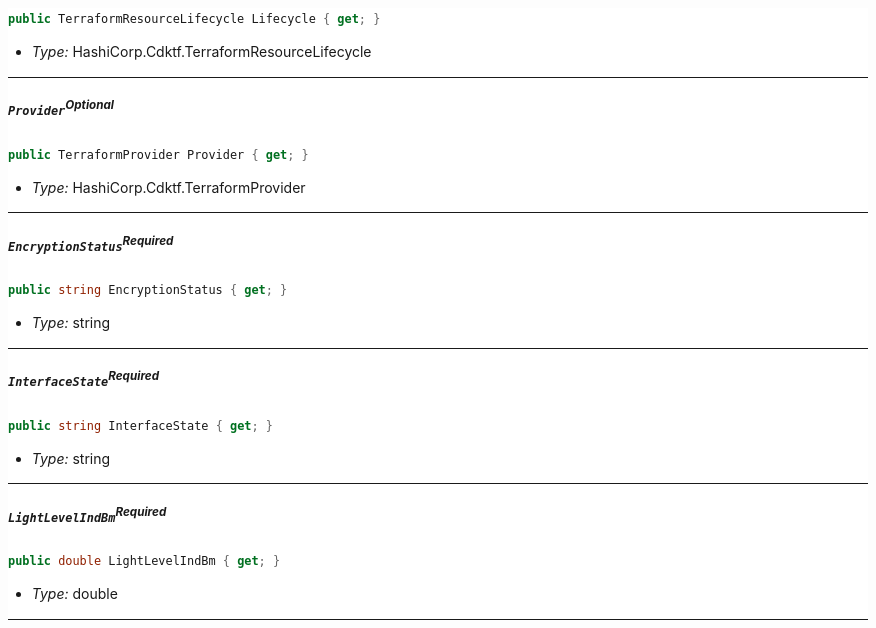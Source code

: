 ```csharp
public TerraformResourceLifecycle Lifecycle { get; }
```

- *Type:* HashiCorp.Cdktf.TerraformResourceLifecycle

---

##### `Provider`<sup>Optional</sup> <a name="Provider" id="rhizo-co-terraform-provider-oci.dataOciCoreCrossConnectStatus.DataOciCoreCrossConnectStatus.property.provider"></a>

```csharp
public TerraformProvider Provider { get; }
```

- *Type:* HashiCorp.Cdktf.TerraformProvider

---

##### `EncryptionStatus`<sup>Required</sup> <a name="EncryptionStatus" id="rhizo-co-terraform-provider-oci.dataOciCoreCrossConnectStatus.DataOciCoreCrossConnectStatus.property.encryptionStatus"></a>

```csharp
public string EncryptionStatus { get; }
```

- *Type:* string

---

##### `InterfaceState`<sup>Required</sup> <a name="InterfaceState" id="rhizo-co-terraform-provider-oci.dataOciCoreCrossConnectStatus.DataOciCoreCrossConnectStatus.property.interfaceState"></a>

```csharp
public string InterfaceState { get; }
```

- *Type:* string

---

##### `LightLevelIndBm`<sup>Required</sup> <a name="LightLevelIndBm" id="rhizo-co-terraform-provider-oci.dataOciCoreCrossConnectStatus.DataOciCoreCrossConnectStatus.property.lightLevelIndBm"></a>

```csharp
public double LightLevelIndBm { get; }
```

- *Type:* double

---
